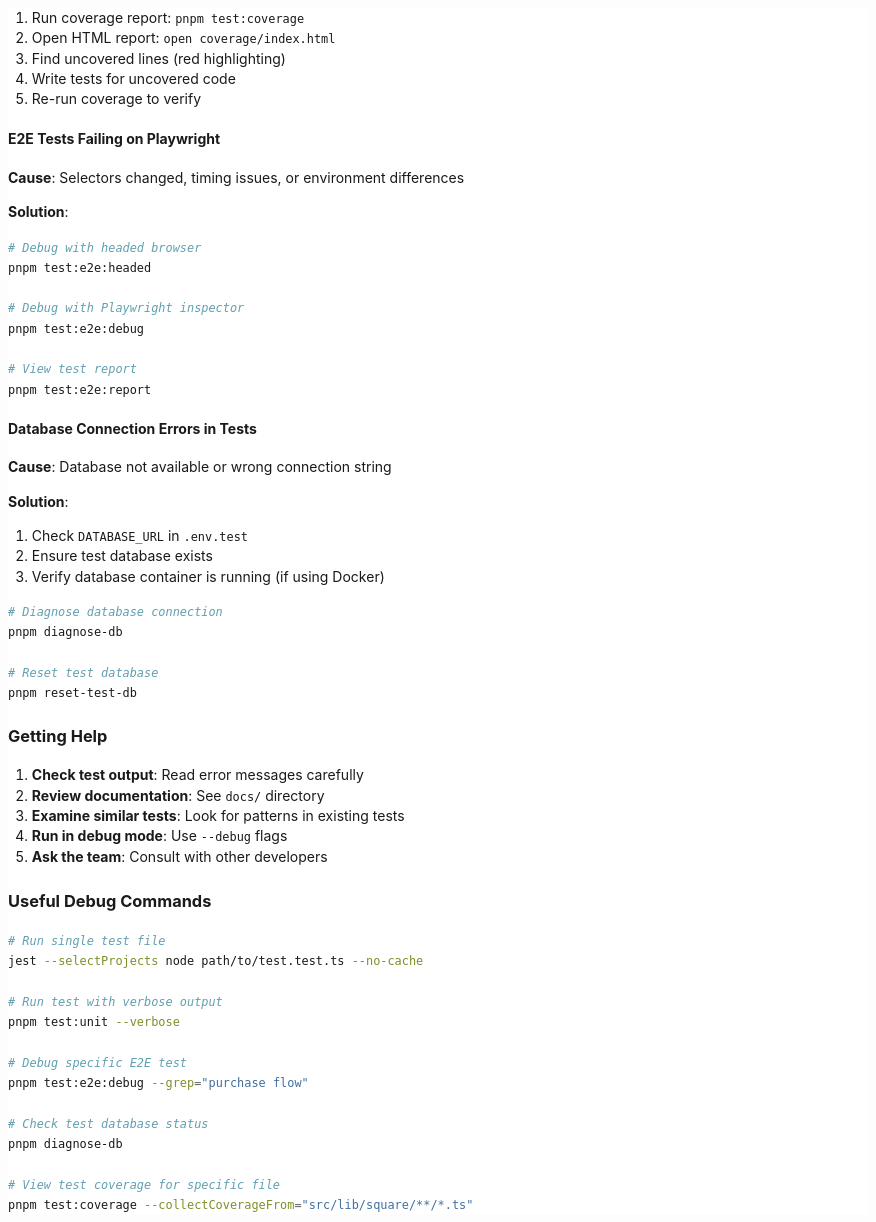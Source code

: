 1. Run coverage report: `pnpm test:coverage`
2. Open HTML report: `open coverage/index.html`
3. Find uncovered lines (red highlighting)
4. Write tests for uncovered code
5. Re-run coverage to verify

#### E2E Tests Failing on Playwright

**Cause**: Selectors changed, timing issues, or environment differences

**Solution**:

```bash
# Debug with headed browser
pnpm test:e2e:headed

# Debug with Playwright inspector
pnpm test:e2e:debug

# View test report
pnpm test:e2e:report
```

#### Database Connection Errors in Tests

**Cause**: Database not available or wrong connection string

**Solution**:

1. Check `DATABASE_URL` in `.env.test`
2. Ensure test database exists
3. Verify database container is running (if using Docker)

```bash
# Diagnose database connection
pnpm diagnose-db

# Reset test database
pnpm reset-test-db
```

### Getting Help

1. **Check test output**: Read error messages carefully
2. **Review documentation**: See `docs/` directory
3. **Examine similar tests**: Look for patterns in existing tests
4. **Run in debug mode**: Use `--debug` flags
5. **Ask the team**: Consult with other developers

### Useful Debug Commands

```bash
# Run single test file
jest --selectProjects node path/to/test.test.ts --no-cache

# Run test with verbose output
pnpm test:unit --verbose

# Debug specific E2E test
pnpm test:e2e:debug --grep="purchase flow"

# Check test database status
pnpm diagnose-db

# View test coverage for specific file
pnpm test:coverage --collectCoverageFrom="src/lib/square/**/*.ts"
```
